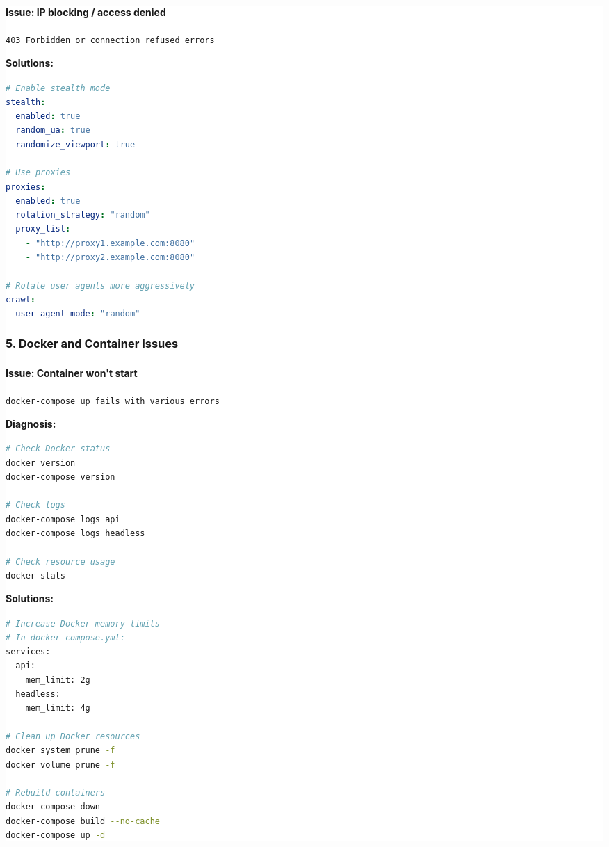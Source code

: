 #### Issue: IP blocking / access denied
```
403 Forbidden or connection refused errors
```

**Solutions:**
```yaml
# Enable stealth mode
stealth:
  enabled: true
  random_ua: true
  randomize_viewport: true

# Use proxies
proxies:
  enabled: true
  rotation_strategy: "random"
  proxy_list:
    - "http://proxy1.example.com:8080"
    - "http://proxy2.example.com:8080"

# Rotate user agents more aggressively
crawl:
  user_agent_mode: "random"
```

### 5. Docker and Container Issues

#### Issue: Container won't start
```
docker-compose up fails with various errors
```

**Diagnosis:**
```bash
# Check Docker status
docker version
docker-compose version

# Check logs
docker-compose logs api
docker-compose logs headless

# Check resource usage
docker stats
```

**Solutions:**
```bash
# Increase Docker memory limits
# In docker-compose.yml:
services:
  api:
    mem_limit: 2g
  headless:
    mem_limit: 4g

# Clean up Docker resources
docker system prune -f
docker volume prune -f

# Rebuild containers
docker-compose down
docker-compose build --no-cache
docker-compose up -d
```
